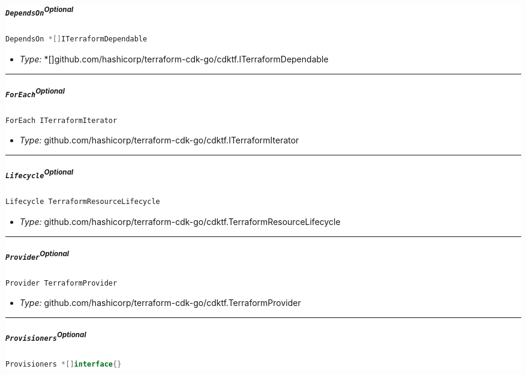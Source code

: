 ##### `DependsOn`<sup>Optional</sup> <a name="DependsOn" id="rhizo-co-terraform-provider-oci.dataOciApmSyntheticsDedicatedVantagePoints.DataOciApmSyntheticsDedicatedVantagePointsConfig.property.dependsOn"></a>

```go
DependsOn *[]ITerraformDependable
```

- *Type:* *[]github.com/hashicorp/terraform-cdk-go/cdktf.ITerraformDependable

---

##### `ForEach`<sup>Optional</sup> <a name="ForEach" id="rhizo-co-terraform-provider-oci.dataOciApmSyntheticsDedicatedVantagePoints.DataOciApmSyntheticsDedicatedVantagePointsConfig.property.forEach"></a>

```go
ForEach ITerraformIterator
```

- *Type:* github.com/hashicorp/terraform-cdk-go/cdktf.ITerraformIterator

---

##### `Lifecycle`<sup>Optional</sup> <a name="Lifecycle" id="rhizo-co-terraform-provider-oci.dataOciApmSyntheticsDedicatedVantagePoints.DataOciApmSyntheticsDedicatedVantagePointsConfig.property.lifecycle"></a>

```go
Lifecycle TerraformResourceLifecycle
```

- *Type:* github.com/hashicorp/terraform-cdk-go/cdktf.TerraformResourceLifecycle

---

##### `Provider`<sup>Optional</sup> <a name="Provider" id="rhizo-co-terraform-provider-oci.dataOciApmSyntheticsDedicatedVantagePoints.DataOciApmSyntheticsDedicatedVantagePointsConfig.property.provider"></a>

```go
Provider TerraformProvider
```

- *Type:* github.com/hashicorp/terraform-cdk-go/cdktf.TerraformProvider

---

##### `Provisioners`<sup>Optional</sup> <a name="Provisioners" id="rhizo-co-terraform-provider-oci.dataOciApmSyntheticsDedicatedVantagePoints.DataOciApmSyntheticsDedicatedVantagePointsConfig.property.provisioners"></a>

```go
Provisioners *[]interface{}
```
